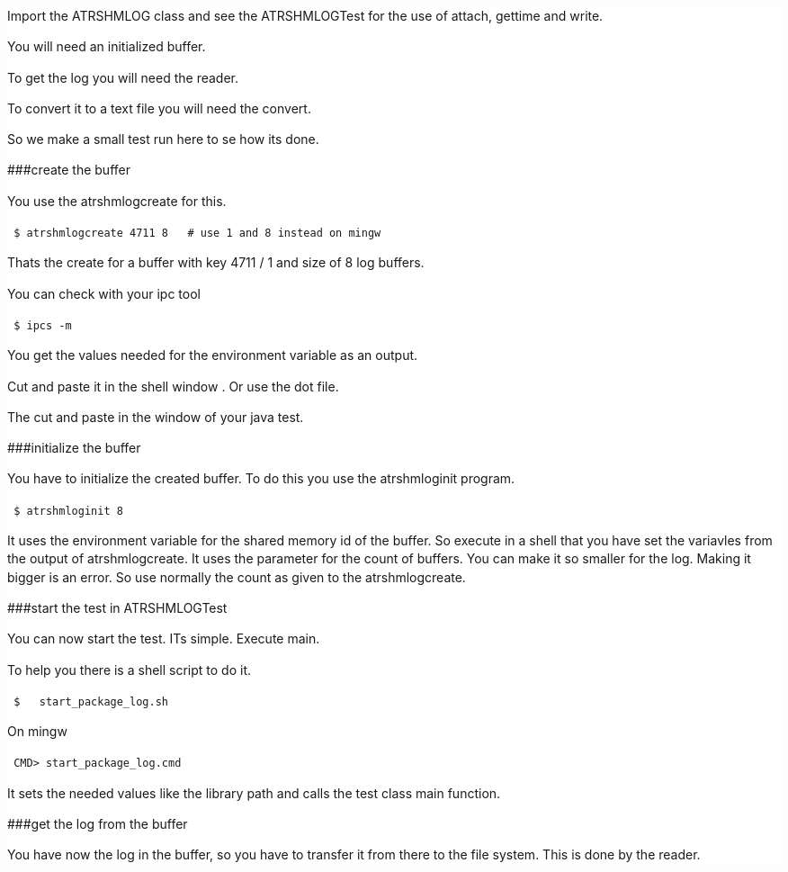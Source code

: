 Import the ATRSHMLOG class and see the ATRSHMLOGTest for the use of
attach, gettime and write.

You will need an initialized buffer.

To get the log you will need the reader.

To convert it to a text file you will need the convert.

So we make a small test run here to se how its done.

###create the buffer

You use the atrshmlogcreate for this.

     $ atrshmlogcreate 4711 8   # use 1 and 8 instead on mingw

Thats the create for a buffer with key 4711 / 1 and size of 8 log buffers.

You can check with your ipc tool

     $ ipcs -m

You get the values needed for the environment variable as an output.

Cut and paste it in the shell window . Or use the dot file.

The cut and paste in the window of your java test.

###initialize the buffer

You have to initialize the created buffer. To do this you use
the atrshmloginit program.

     $ atrshmloginit 8

It uses the environment variable for the shared memory id of the buffer.
So execute in a shell that you have set the variavles from the output
of atrshmlogcreate.
It uses the parameter for the count of buffers. You can make it  so smaller
for the log. Making it bigger is an error. So use normally the count
as given to the atrshmlogcreate.

###start the test in ATRSHMLOGTest

You can now start the test. ITs simple. Execute main.

To help you there is a shell script to do it.

     $   start_package_log.sh

On mingw

     CMD> start_package_log.cmd
     

It sets the needed values like the library path and calls the test class
main function.

###get the log from the buffer

You have now the log in the buffer, so you have to transfer it from there
to the file system. This is done by the reader.
